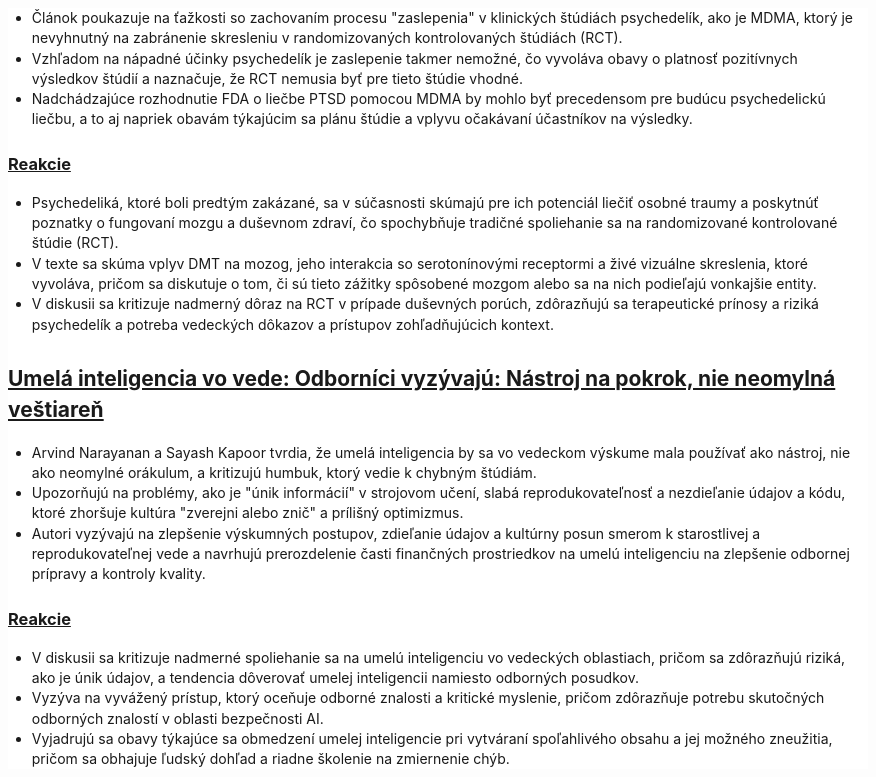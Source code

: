 - Článok poukazuje na ťažkosti so zachovaním procesu "zaslepenia" v klinických štúdiách psychedelík, ako je MDMA, ktorý je nevyhnutný na zabránenie skresleniu v randomizovaných kontrolovaných štúdiách (RCT).
- Vzhľadom na nápadné účinky psychedelík je zaslepenie takmer nemožné, čo vyvoláva obavy o platnosť pozitívnych výsledkov štúdií a naznačuje, že RCT nemusia byť pre tieto štúdie vhodné.
- Nadchádzajúce rozhodnutie FDA o liečbe PTSD pomocou MDMA by mohlo byť precedensom pre budúcu psychedelickú liečbu, a to aj napriek obavám týkajúcim sa plánu štúdie a vplyvu očakávaní účastníkov na výsledky.

### [Reakcie](https://news.ycombinator.com/item?id=40568515)

- Psychedeliká, ktoré boli predtým zakázané, sa v súčasnosti skúmajú pre ich potenciál liečiť osobné traumy a poskytnúť poznatky o fungovaní mozgu a duševnom zdraví, čo spochybňuje tradičné spoliehanie sa na randomizované kontrolované štúdie (RCT).
- V texte sa skúma vplyv DMT na mozog, jeho interakcia so serotonínovými receptormi a živé vizuálne skreslenia, ktoré vyvoláva, pričom sa diskutuje o tom, či sú tieto zážitky spôsobené mozgom alebo sa na nich podieľajú vonkajšie entity.
- V diskusii sa kritizuje nadmerný dôraz na RCT v prípade duševných porúch, zdôrazňujú sa terapeutické prínosy a riziká psychedelík a potreba vedeckých dôkazov a prístupov zohľadňujúcich kontext.

## [Umelá inteligencia vo vede: Odborníci vyzývajú: Nástroj na pokrok, nie neomylná veštiareň](https://www.aisnakeoil.com/p/scientists-should-use-ai-as-a-tool)

- Arvind Narayanan a Sayash Kapoor tvrdia, že umelá inteligencia by sa vo vedeckom výskume mala používať ako nástroj, nie ako neomylné orákulum, a kritizujú humbuk, ktorý vedie k chybným štúdiám.
- Upozorňujú na problémy, ako je "únik informácií" v strojovom učení, slabá reprodukovateľnosť a nezdieľanie údajov a kódu, ktoré zhoršuje kultúra "zverejni alebo znič" a prílišný optimizmus.
- Autori vyzývajú na zlepšenie výskumných postupov, zdieľanie údajov a kultúrny posun smerom k starostlivej a reprodukovateľnej vede a navrhujú prerozdelenie časti finančných prostriedkov na umelú inteligenciu na zlepšenie odbornej prípravy a kontroly kvality.

### [Reakcie](https://news.ycombinator.com/item?id=40568026)

- V diskusii sa kritizuje nadmerné spoliehanie sa na umelú inteligenciu vo vedeckých oblastiach, pričom sa zdôrazňujú riziká, ako je únik údajov, a tendencia dôverovať umelej inteligencii namiesto odborných posudkov.
- Vyzýva na vyvážený prístup, ktorý oceňuje odborné znalosti a kritické myslenie, pričom zdôrazňuje potrebu skutočných odborných znalostí v oblasti bezpečnosti AI.
- Vyjadrujú sa obavy týkajúce sa obmedzení umelej inteligencie pri vytváraní spoľahlivého obsahu a jej možného zneužitia, pričom sa obhajuje ľudský dohľad a riadne školenie na zmiernenie chýb.

<head>
  <meta property="og:title" content="Odhalenie zraniteľností poskytovateľov internetových služieb: Osobná cesta od hacknutého modemu k závažnej bezpečnostnej chybe" />
  <meta property="og:type" content="website" />
  <meta property="og:image" content="https://og.cho.sh/api/og/?title=Odhalenie%20zranite%C4%BEnost%C3%AD%20poskytovate%C4%BEov%20internetov%C3%BDch%20slu%C5%BEieb%3A%20Osobn%C3%A1%20cesta%20od%20hacknut%C3%A9ho%20modemu%20k%20z%C3%A1va%C5%BEnej%20bezpe%C4%8Dnostnej%20chybe&subheading=utorok%204.%20j%C3%BAna%202024%3A%20Hacker%20News%20Zhrnutie" />
</head>
